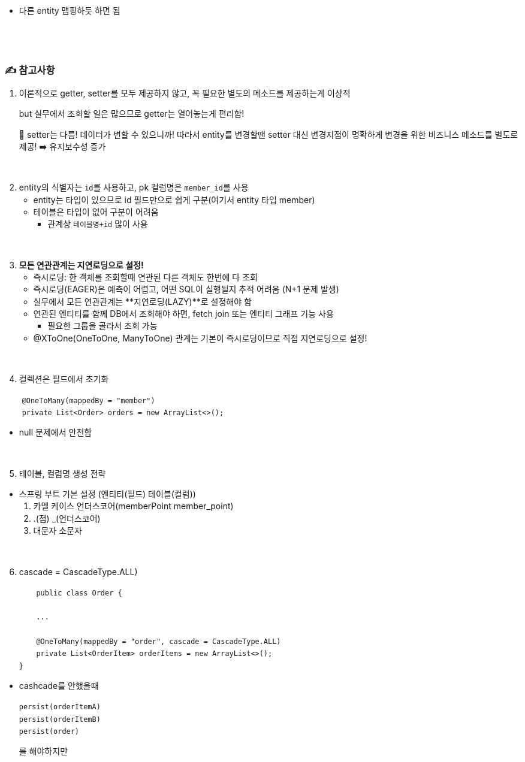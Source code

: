- 다른 entity 맵핑하듯 하면 됨

<br><Br>

### ✍️ 참고사항

1. 이론적으로 getter, setter를 모두 제공하지 않고, 꼭 필요한 별도의 메소드를 제공하는게 이상적

    but 실무에서 조회할 일은 많으므로 getter는 열어놓는게 편리함!

    📌 setter는 다름! 데이터가 변할 수 있으니까!
    따라서 entity를 변경할땐 setter 대신 변경지점이 명확하게 변경을 위한 비즈니스 메소드를 별도로 제공!
    ➡️ 유지보수성 증가

<br>

2. entity의 식별자는 `id`를 사용하고, pk 컬럼명은 `member_id`를 사용
    - entity는 타입이 있으므로 id 필드만으로 쉽게 구분(여기서 entity 타입 member)
    - 테이블은 타입이 없어 구분이 어려움
        - 관계상 `테이블명+id` 많이 사용

<br>

3. **모든 연관관계는 지연로딩으로 설정!**
    - 즉시로딩: 한 객체를 조회할때 연관된 다른 객체도 한번에 다 조회
    - 즉시로딩(EAGER)은 예측이 어렵고, 어떤 SQL이 실행될지 추적 어려움 (N+1 문제 발생)
    - 실무에서 모든 연관관계는 **지연로딩(LAZY)**로 설정해야 함
    - 연관된 엔티티를 함께 DB에서 조회해야 하면, fetch join 또는 엔티티 그래프 기능 사용
        - 필요한 그룹을 골라서 조회 가능 
    - @XToOne(OneToOne, ManyToOne) 관계는 기본이 즉시로딩이므로 직접 지연로딩으로 설정!


<br>

4. 컬렉션은 필드에서 초기화
```
    @OneToMany(mappedBy = "member")
    private List<Order> orders = new ArrayList<>();
```
- null 문제에서 안전함

<br>

5. 테이블, 컬럼명 생성 전략

- 스프링 부트 기본 설정 (엔티티(필드) 테이블(컬럼))
    1. 카멜 케이스 언더스코어(memberPoint member_point)
    2. .(점) _(언더스코어)
    3. 대문자 소문자

<br>

6. cascade = CascadeType.ALL)
    ```
        public class Order {

        ...

        @OneToMany(mappedBy = "order", cascade = CascadeType.ALL)
        private List<OrderItem> orderItems = new ArrayList<>();
    }
    ```
- cashcade를 안했을때 
    ```
    persist(orderItemA)
    persist(orderItemB)
    persist(order)
    ```
    를 해야하지만
